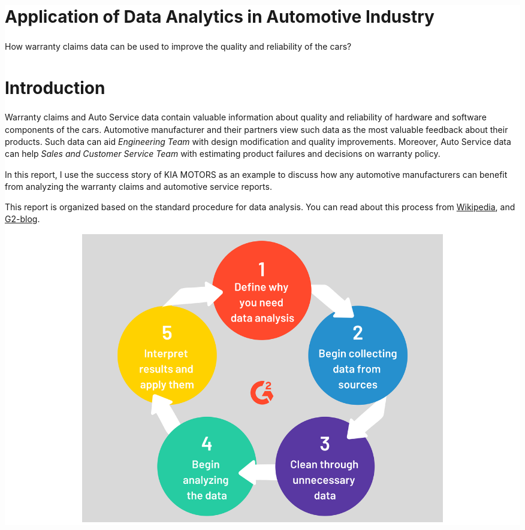 Application of Data Analytics in Automotive Industry
================
How warranty claims data can be used to improve the quality and
reliability of the cars?

# Introduction

Warranty claims and Auto Service data contain valuable information about
quality and reliability of hardware and software components of the cars.
Automotive manufacturer and their partners view such data as the most
valuable feedback about their products. Such data can aid *Engineering
Team* with design modification and quality improvements. Moreover, Auto
Service data can help *Sales and Customer Service Team* with estimating
product failures and decisions on warranty policy.

In this report, I use the success story of KIA MOTORS as an example to
discuss how any automotive manufacturers can benefit from analyzing the
warranty claims and automotive service reports.

This report is organized based on the standard procedure for data
analysis. You can read about this process from
[Wikipedia](https://en.wikipedia.org/wiki/Data_analysis), and
[G2-blog](https://www.g2.com/articles/data-analysis-process).

<div class="figure" style="text-align: center">

<img src="data-analysis-process.png" alt="Fig 1. Data Analysis Process" width="70%" />
